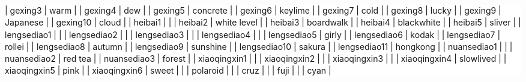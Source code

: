 | gexing3       | warm          |
| gexing4       | dew           |
| gexing5       | concrete      |
| gexing6       | keylime       |
| gexing7       | cold          |
| gexing8       | lucky         |
| gexing9       | Japanese      |
| gexing10      | cloud         |
| heibai1       |               |
| heibai2       | white level   |
| heibai3       | boardwalk     |
| heibai4       | blackwhite    |
| heibai5       | sliver        |
| lengsediao1   |               |
| lengsediao2   |               |
| lengsediao3   |               |
| lengsediao4   |               |
| lengsediao5   | girly         |
| lengsediao6   | kodak         |
| lengsediao7   | rollei        |
| lengsediao8   | autumn        |
| lengsediao9   | sunshine      |
| lengsediao10  | sakura        |
| lengsediao11  | hongkong      |
| nuansediao1   |               |
| nuansediao2   | red tea       |
| nuansediao3   | forest        |
| xiaoqingxin1  |               |
| xiaoqingxin2  |               |
| xiaoqingxin3  |               |
| xiaoqingxin4  | slowlived     |
| xiaoqingxin5  | pink          |
| xiaoqingxin6  | sweet         |
|               | polaroid      |
|               | cruz          |
|               | fuji          |
|               | cyan          |